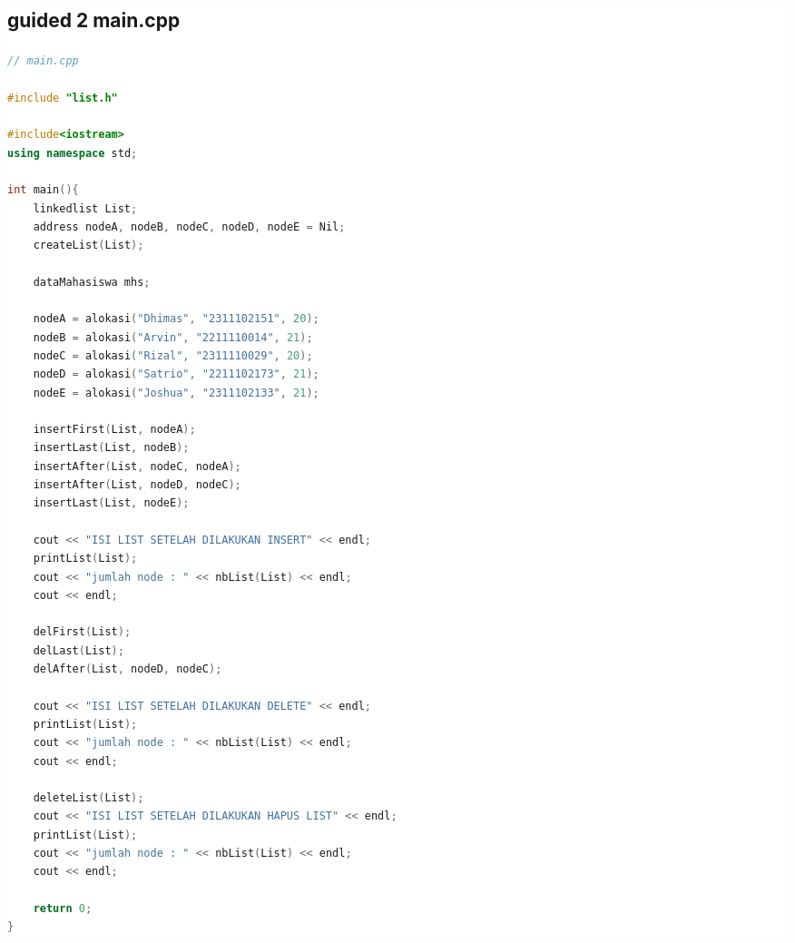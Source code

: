 ```C++
```

## guided 2 main.cpp

```C++
// main.cpp

#include "list.h"

#include<iostream>
using namespace std;

int main(){
    linkedlist List;
    address nodeA, nodeB, nodeC, nodeD, nodeE = Nil;
    createList(List);

    dataMahasiswa mhs;

    nodeA = alokasi("Dhimas", "2311102151", 20);
    nodeB = alokasi("Arvin", "2211110014", 21);
    nodeC = alokasi("Rizal", "2311110029", 20);
    nodeD = alokasi("Satrio", "2211102173", 21);
    nodeE = alokasi("Joshua", "2311102133", 21);

    insertFirst(List, nodeA);
    insertLast(List, nodeB);
    insertAfter(List, nodeC, nodeA);
    insertAfter(List, nodeD, nodeC);
    insertLast(List, nodeE);

    cout << "ISI LIST SETELAH DILAKUKAN INSERT" << endl;
    printList(List);
    cout << "jumlah node : " << nbList(List) << endl;
    cout << endl;

    delFirst(List);
    delLast(List);
    delAfter(List, nodeD, nodeC);

    cout << "ISI LIST SETELAH DILAKUKAN DELETE" << endl;
    printList(List);
    cout << "jumlah node : " << nbList(List) << endl;
    cout << endl;

    deleteList(List);
    cout << "ISI LIST SETELAH DILAKUKAN HAPUS LIST" << endl;
    printList(List);
    cout << "jumlah node : " << nbList(List) << endl;
    cout << endl;

    return 0;
}
```
